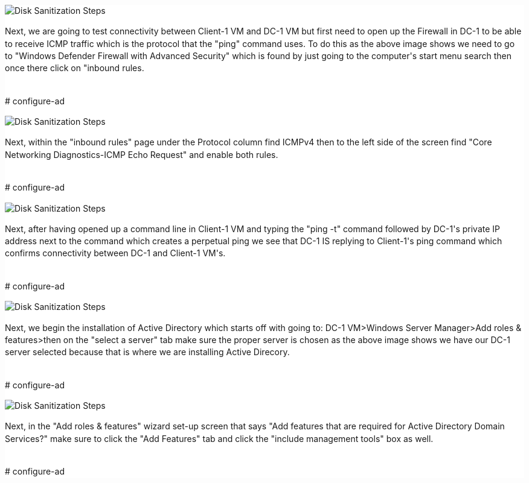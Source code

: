 <p>
<img src="https://i.imgur.com/5Qm2FdU.png" height="80%" width="80%" alt="Disk Sanitization Steps"/>
</p>
<p>
Next, we are going to test connectivity between Client-1 VM and DC-1 VM but first need to open up the Firewall in DC-1 to be able to receive ICMP traffic which is the protocol that the "ping" command uses. To do this as the above image shows we need to go to "Windows Defender Firewall with Advanced Security" which is found by just going to the computer's start menu search then once there click on "inbound rules.
</p>
<br /># configure-ad

<p>
<img src="https://i.imgur.com/8yIpA0F.png" height="80%" width="80%" alt="Disk Sanitization Steps"/>
</p>
<p>
Next, within the "inbound rules" page under the Protocol column find ICMPv4 then to the left side of the screen find "Core Networking Diagnostics-ICMP Echo Request" and enable both rules.
</p>
<br /># configure-ad

<p>
<img src="https://i.imgur.com/L0217OB.png" height="80%" width="80%" alt="Disk Sanitization Steps"/>
</p>
<p>
Next, after having opened up a command line in Client-1 VM and typing the "ping -t" command followed by DC-1's private IP address next to the command which creates a perpetual ping we see that DC-1 IS replying to Client-1's ping command which confirms connectivity between DC-1 and Client-1 VM's.
</p>
<br /># configure-ad


<p>
<img src="https://i.imgur.com/I0jNT7R.png" height="80%" width="80%" alt="Disk Sanitization Steps"/>
</p>
<p>
Next, we begin the installation of Active Directory which starts off with going to: DC-1 VM>Windows Server Manager>Add roles & features>then on the "select a server" tab make sure the proper server is chosen as the above image shows we have our DC-1 server selected because that is where we are installing Active Direcory.
</p>
<br /># configure-ad

<p>
<img src="https://i.imgur.com/NAXLcdG.png" height="80%" width="80%" alt="Disk Sanitization Steps"/>
</p>
<p>
Next, in the "Add roles & features" wizard set-up screen that says "Add features that are required for Active Directory Domain Services?" make sure to click the "Add Features" tab and click the "include management tools" box as well.
</p>
<br /># configure-ad
